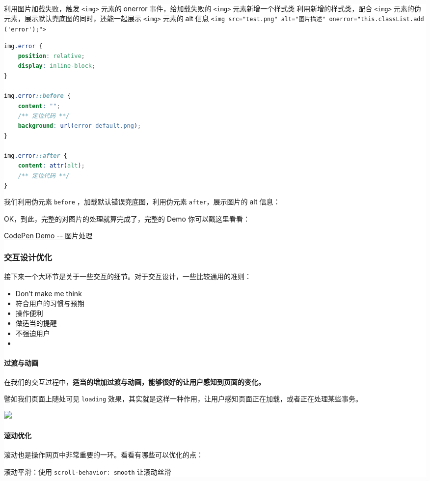 利用图片加载失败，触发 `<img>` 元素的 onerror 事件，给加载失败的 `<img>` 元素新增一个样式类
利用新增的样式类，配合 `<img>` 元素的伪元素，展示默认兜底图的同时，还能一起展示 `<img>` 元素的 alt 信息
```<img src="test.png" alt="图片描述" onerror="this.classList.add('error');">```

```css
img.error {
    position: relative;
    display: inline-block;
}

img.error::before {
    content: "";
    /** 定位代码 **/
    background: url(error-default.png);
}

img.error::after {
    content: attr(alt);
    /** 定位代码 **/
}

```

我们利用伪元素 `before` ，加载默认错误兜底图，利用伪元素 `after`，展示图片的 alt 信息：

OK，到此，完整的对图片的处理就算完成了，完整的 Demo 你可以戳这里看看：

<a href="https://link.juejin.cn?target=https%3A%2F%2Fcodepen.io%2FChokcoco%2Fpen%2FWNGgNqv%3Feditors%3D1100">CodePen Demo -- 图片处理</a>

### 交互设计优化

接下来一个大环节是关于一些交互的细节。对于交互设计，一些比较通用的准则：

- Don’t make me think
- 符合用户的习惯与预期
- 操作便利
- 做适当的提醒
- 不强迫用户
- 
#### 过渡与动画

在我们的交互过程中，<b>适当的增加过渡与动画，能够很好的让用户感知到页面的变化。</b>

譬如我们页面上随处可见 `loading` 效果，其实就是这样一种作用，让用户感知页面正在加载，或者正在处理某些事务。

<img src="https://p6-juejin.byteimg.com/tos-cn-i-k3u1fbpfcp/5a0aed7c7e1541e4938dc15364941b17~tplv-k3u1fbpfcp-watermark.awebp">

#### 滚动优化

滚动也是操作网页中非常重要的一环。看看有哪些可以优化的点：

滚动平滑：使用 `scroll-behavior: smooth` 让滚动丝滑
